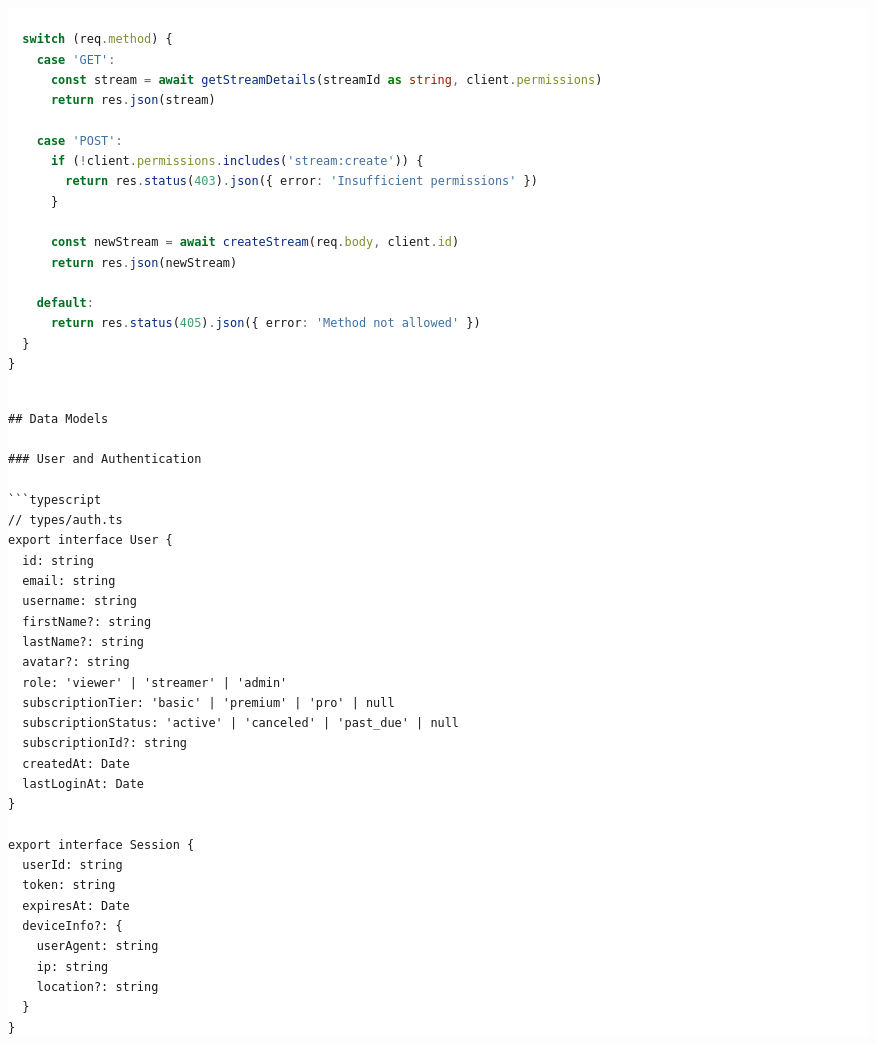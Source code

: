 ```typescript
  
  switch (req.method) {
    case 'GET':
      const stream = await getStreamDetails(streamId as string, client.permissions)
      return res.json(stream)
      
    case 'POST':
      if (!client.permissions.includes('stream:create')) {
        return res.status(403).json({ error: 'Insufficient permissions' })
      }
      
      const newStream = await createStream(req.body, client.id)
      return res.json(newStream)
      
    default:
      return res.status(405).json({ error: 'Method not allowed' })
  }
}
```
```

## Data Models

### User and Authentication

```typescript
// types/auth.ts
export interface User {
  id: string
  email: string
  username: string
  firstName?: string
  lastName?: string
  avatar?: string
  role: 'viewer' | 'streamer' | 'admin'
  subscriptionTier: 'basic' | 'premium' | 'pro' | null
  subscriptionStatus: 'active' | 'canceled' | 'past_due' | null
  subscriptionId?: string
  createdAt: Date
  lastLoginAt: Date
}

export interface Session {
  userId: string
  token: string
  expiresAt: Date
  deviceInfo?: {
    userAgent: string
    ip: string
    location?: string
  }
}
```
